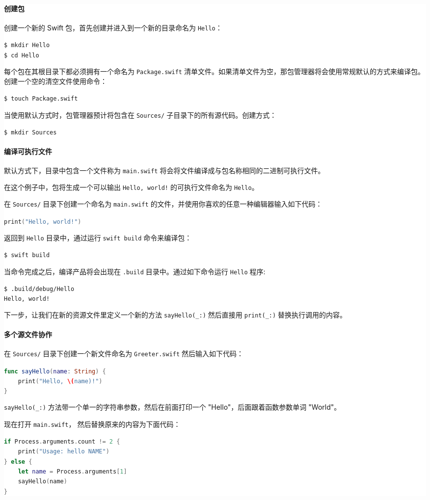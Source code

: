 #### 创建包

创建一个新的 Swift 包，首先创建并进入到一个新的目录命名为 `Hello`：

```bash
$ mkdir Hello
$ cd Hello
```

每个包在其根目录下都必须拥有一个命名为 `Package.swift` 清单文件。如果清单文件为空，那包管理器将会使用常规默认的方式来编译包。创建一个空的清空文件使用命令：

```bash
$ touch Package.swift
```

当使用默认方式时，包管理器预计将包含在 `Sources/` 子目录下的所有源代码。创建方式：

```bash
$ mkdir Sources
```
#### 编译可执行文件

默认方式下，目录中包含一个文件称为 `main.swift` 将会将文件编译成与包名称相同的二进制可执行文件。

在这个例子中，包将生成一个可以输出 `Hello, world!` 的可执行文件命名为 `Hello`。

在 `Sources/` 目录下创建一个命名为 `main.swift` 的文件，并使用你喜欢的任意一种编辑器输入如下代码：

```swift
print("Hello, world!")
```

返回到 `Hello` 目录中，通过运行 `swift build` 命令来编译包：

```bash
$ swift build
```

当命令完成之后，编译产品将会出现在 `.build` 目录中。通过如下命令运行 `Hello` 程序:

```bash
$ .build/debug/Hello
Hello, world!
```

下一步，让我们在新的资源文件里定义一个新的方法 `sayHello(_:)` 然后直接用 `print(_:)` 替换执行调用的内容。 

#### 多个源文件协作

在 `Sources/` 目录下创建一个新文件命名为 `Greeter.swift` 然后输入如下代码：

```swift
func sayHello(name: String) {
	print("Hello, \(name)!")
}
```

`sayHello(_:)` 方法带一个单一的字符串参数，然后在前面打印一个 "Hello"，后面跟着函数参数单词 "World"。

现在打开 `main.swift`， 然后替换原来的内容为下面代码：

``` swift
if Process.arguments.count != 2 {
    print("Usage: hello NAME")
} else {
    let name = Process.arguments[1]
    sayHello(name)
}
```
